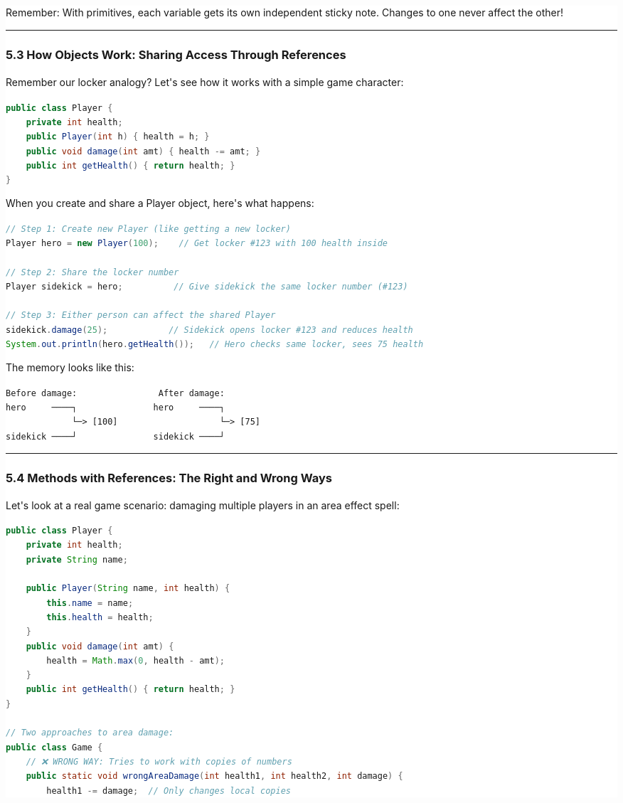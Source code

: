 Remember: With primitives, each variable gets its own independent sticky note. Changes to one never affect the other!

---

### **5.3 How Objects Work: Sharing Access Through References**

Remember our locker analogy? Let's see how it works with a simple game character:

```java
public class Player {
    private int health;
    public Player(int h) { health = h; }
    public void damage(int amt) { health -= amt; }
    public int getHealth() { return health; }
}
```

When you create and share a Player object, here's what happens:

```java
// Step 1: Create new Player (like getting a new locker)
Player hero = new Player(100);    // Get locker #123 with 100 health inside

// Step 2: Share the locker number
Player sidekick = hero;          // Give sidekick the same locker number (#123)

// Step 3: Either person can affect the shared Player
sidekick.damage(25);            // Sidekick opens locker #123 and reduces health
System.out.println(hero.getHealth());   // Hero checks same locker, sees 75 health
```

The memory looks like this:

```
Before damage:                After damage:
hero     ────┐               hero     ────┐
             └─> [100]                    └─> [75]
sidekick ────┘               sidekick ────┘
```

---

### **5.4 Methods with References: The Right and Wrong Ways**

Let's look at a real game scenario: damaging multiple players in an area effect spell:

```java
public class Player {
    private int health;
    private String name;
    
    public Player(String name, int health) {
        this.name = name;
        this.health = health;
    }
    public void damage(int amt) { 
        health = Math.max(0, health - amt); 
    }
    public int getHealth() { return health; }
}

// Two approaches to area damage:
public class Game {
    // ❌ WRONG WAY: Tries to work with copies of numbers
    public static void wrongAreaDamage(int health1, int health2, int damage) {
        health1 -= damage;  // Only changes local copies
```